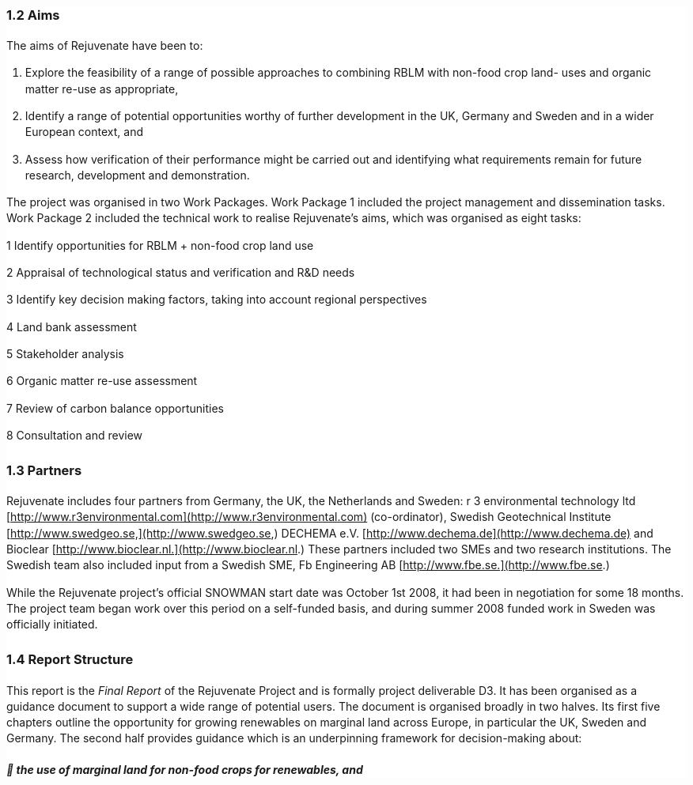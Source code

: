 ### 1.2 Aims 

The aims of Rejuvenate have been to: 

1. Explore the feasibility of a range of possible approaches to combining RBLM with non-food crop land-     uses and organic matter re-use as appropriate, 

2. Identify a range of potential opportunities worthy of further development in the UK, Germany and     Sweden and in a wider European context, and 

3. Assess how verification of their performance might be carried out and identifying what requirements     remain for future research, development and demonstration. 


The project was organised in two Work Packages. Work Package 1 included the project management and dissemination tasks. Work Package 2 included the technical work to realise Rejuvenate’s aims, which was organised as eight tasks: 

1 Identify opportunities for RBLM + non-food crop land use 

2 Appraisal of technological status and verification and R&D needs 

3 Identify key decision making factors, taking into account regional perspectives 

4 Land bank assessment 

5 Stakeholder analysis 

6 Organic matter re-use assessment 

7 Review of carbon balance opportunities 

8 Consultation and review 

### 1.3 Partners 

Rejuvenate includes four partners from Germany, the UK, the Netherlands and Sweden: r 3 environmental technology ltd [http://www.r3environmental.com](http://www.r3environmental.com) (co-ordinator), Swedish Geotechnical Institute [http://www.swedgeo.se,](http://www.swedgeo.se,) DECHEMA e.V. [http://www.dechema.de](http://www.dechema.de) and Bioclear [http://www.bioclear.nl.](http://www.bioclear.nl.) These partners included two SMEs and two research institutions. The Swedish team also included input from a Swedish SME, Fb Engineering AB [http://www.fbe.se.](http://www.fbe.se.) 

While the Rejuvenate project’s official SNOWMAN start date was October 1st 2008, it had been in negotiation for some 18 months. The project team began work over this period on a self-funded basis, and during summer 2008 funded work in Sweden was officially initiated. 

### 1.4 Report Structure 

This report is the _Final Report_ of the Rejuvenate Project and is formally project deliverable D3. It has been organised as a guidance document to support a wide range of potential users. The document is organised broadly in two halves. Its first five chapters outline the opportunity for growing renewables on marginal land across Europe, in particular the UK, Sweden and Germany. The second half provides guidance which is an underpinning framework for decision-making about: 

#####  the use of marginal land for non-food crops for renewables, and 
